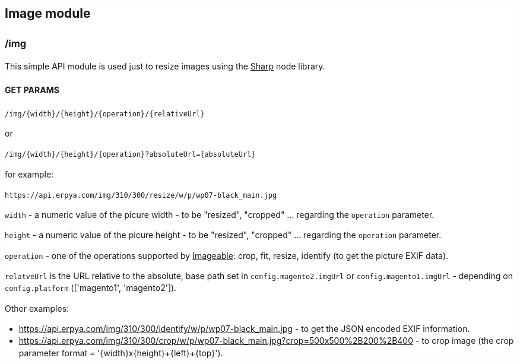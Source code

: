 
## Image module

### /img

This simple API module is used just to resize images using the [Sharp](https://github.com/lovell/sharp) node library.

#### GET PARAMS

`/img/{width}/{height}/{operation}/{relativeUrl}`

or

`/img/{width}/{height}/{operation}?absoluteUrl={absoluteUrl}`

for example:

`https://api.erpya.com/img/310/300/resize/w/p/wp07-black_main.jpg`

`width` - a numeric value of the picure width - to be "resized", "cropped" ... regarding the `operation` parameter.

`height` - a numeric value of the picure height - to be "resized", "cropped" ... regarding the `operation` parameter.

`operation` - one of the operations supported by [Imageable](https://github.com/sdepold/node-imageable): crop, fit, resize, identify (to get the picture EXIF data).

`relatveUrl` is the URL relative to the absolute, base path set in `config.magento2.imgUrl` or `config.magento1.imgUrl` - depending on `config.platform` (['magento1', 'magento2']).

Other examples:

- https://api.erpya.com/img/310/300/identify/w/p/wp07-black_main.jpg - to get the JSON encoded EXIF information.
- https://api.erpya.com/img/310/300/crop/w/p/wp07-black_main.jpg?crop=500x500%2B200%2B400 - to crop image (the crop parameter format = '{width}x{height}+{left}+{top}').
